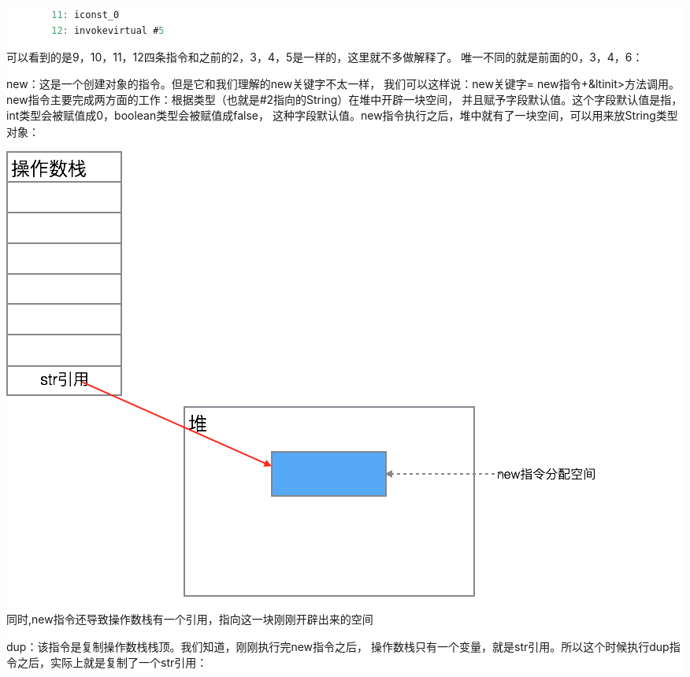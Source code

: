 ```java
        11: iconst_0
        12: invokevirtual #5
```
可以看到的是9，10，11，12四条指令和之前的2，3，4，5是一样的，这里就不多做解释了。
唯一不同的就是前面的0，3，4，6：


new：这是一个创建对象的指令。但是它和我们理解的new关键字不太一样，
我们可以这样说：new关键字= new指令+&ltinit>方法调用。
new指令主要完成两方面的工作：根据类型（也就是#2指向的String）在堆中开辟一块空间，
并且赋予字段默认值。这个字段默认值是指，int类型会被赋值成0，boolean类型会被赋值成false，
这种字段默认值。new指令执行之后，堆中就有了一块空间，可以用来放String类型对象：


![](../images/basic/byte_code/string/byte_eg_4.png)


同时,new指令还导致操作数栈有一个引用，指向这一块刚刚开辟出来的空间


dup：该指令是复制操作数栈栈顶。我们知道，刚刚执行完new指令之后，
操作数栈只有一个变量，就是str引用。所以这个时候执行dup指令之后，实际上就是复制了一个str引用：


